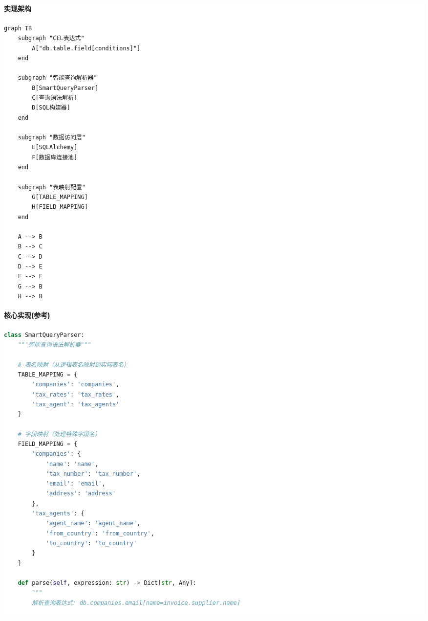 #### 实现架构

```mermaid
graph TB
    subgraph "CEL表达式"
        A["db.table.field[conditions]"]
    end
    
    subgraph "智能查询解析器"
        B[SmartQueryParser]
        C[查询语法解析]
        D[SQL构建器]
    end
    
    subgraph "数据访问层"
        E[SQLAlchemy]
        F[数据库连接池]
    end
    
    subgraph "表映射配置"
        G[TABLE_MAPPING]
        H[FIELD_MAPPING]
    end
    
    A --> B
    B --> C
    C --> D
    D --> E
    E --> F
    G --> B
    H --> B
```

#### 核心实现(参考)

```python
class SmartQueryParser:
    """智能查询语法解析器"""
    
    # 表名映射（从逻辑表名映射到实际表名）
    TABLE_MAPPING = {
        'companies': 'companies',
        'tax_rates': 'tax_rates', 
        'tax_agent': 'tax_agents'
    }
    
    # 字段映射（处理特殊字段名）
    FIELD_MAPPING = {
        'companies': {
            'name': 'name',
            'tax_number': 'tax_number',
            'email': 'email',
            'address': 'address'
        },
        'tax_agents': {
            'agent_name': 'agent_name',
            'from_country': 'from_country',
            'to_country': 'to_country'
        }
    }
    
    def parse(self, expression: str) -> Dict[str, Any]:
        """
        解析查询表达式: db.companies.email[name=invoice.supplier.name]
        
```